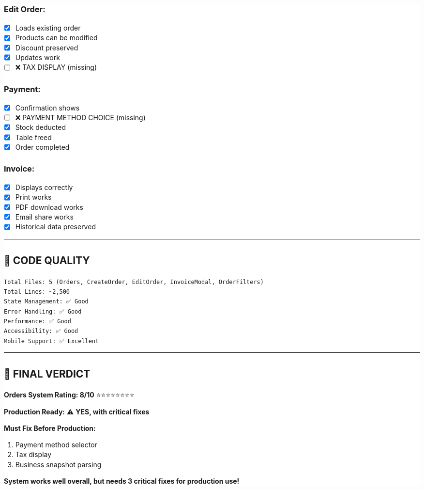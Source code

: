 ### **Edit Order:**
- [x] Loads existing order
- [x] Products can be modified
- [x] Discount preserved
- [x] Updates work
- [ ] ❌ TAX DISPLAY (missing)

### **Payment:**
- [x] Confirmation shows
- [ ] ❌ PAYMENT METHOD CHOICE (missing)
- [x] Stock deducted
- [x] Table freed
- [x] Order completed

### **Invoice:**
- [x] Displays correctly
- [x] Print works
- [x] PDF download works
- [x] Email share works
- [x] Historical data preserved

---

## 📝 **CODE QUALITY**

```
Total Files: 5 (Orders, CreateOrder, EditOrder, InvoiceModal, OrderFilters)
Total Lines: ~2,500
State Management: ✅ Good
Error Handling: ✅ Good
Performance: ✅ Good
Accessibility: ✅ Good
Mobile Support: ✅ Excellent
```

---

## 🎯 **FINAL VERDICT**

**Orders System Rating: 8/10** ⭐⭐⭐⭐⭐⭐⭐⭐

**Production Ready:** ⚠️ **YES, with critical fixes**

**Must Fix Before Production:**
1. Payment method selector
2. Tax display
3. Business snapshot parsing

**System works well overall, but needs 3 critical fixes for production use!**



